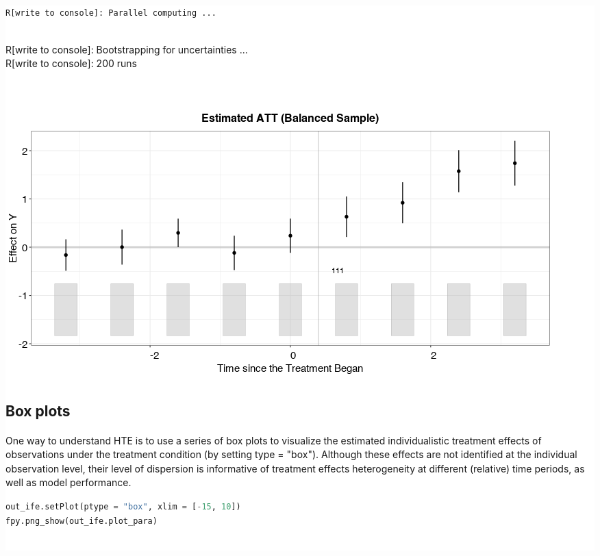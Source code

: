     R[write to console]: Parallel computing ...


​    
​    R[write to console]: Bootstrapping for uncertainties ... 
​    
    R[write to console]: 200 runs


​    






![png](README.assets/output_25_1.png)
    



## Box plots
One way to understand HTE is to use a series of box plots to visualize the estimated individualistic treatment effects of observations under the treatment condition (by setting type = "box"). Although these effects are not identified at the individual observation level, their level of dispersion is informative of treatment effects heterogeneity at different (relative) time periods, as well as model performance.


```python
out_ife.setPlot(ptype = "box", xlim = [-15, 10])
fpy.png_show(out_ife.plot_para)
```




​    